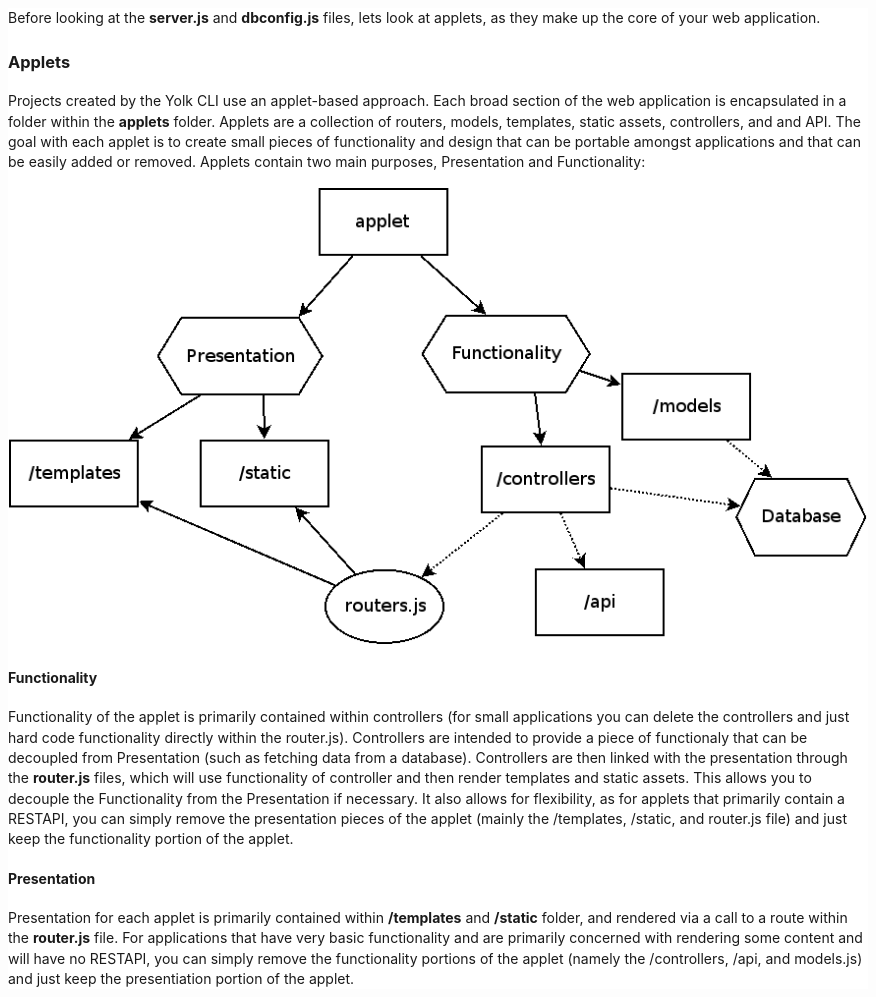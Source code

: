 Before looking at the **server.js** and **dbconfig.js** files, lets look at applets, as they make up the core of your web application.


### Applets

Projects created by the Yolk CLI use an applet-based approach. Each broad section of the web application is encapsulated in a folder within the **applets** folder. Applets are a collection of routers, models, templates, static assets, controllers, and and API. The goal with each applet is to create small pieces of functionality and design that can be portable amongst applications and that can be easily added or removed. Applets contain two main purposes, Presentation and Functionality:

![Functionality Picture](docs/functionality.png)


#### Functionality

Functionality of the applet is primarily contained within controllers (for small applications you can delete the controllers and just hard code functionality directly within the router.js). Controllers are intended to provide a piece of functionaly that can be decoupled from Presentation (such as fetching data from a database). Controllers are then linked with the presentation through the **router.js** files, which will use functionality of controller and then render templates and static assets. This allows you to decouple the Functionality from the Presentation if necessary. It also allows for flexibility, as for applets that primarily contain a RESTAPI, you can simply remove the presentation pieces of the applet (mainly the /templates, /static, and router.js file) and just keep the functionality portion of the applet.


#### Presentation

Presentation for each applet is primarily contained within **/templates** and **/static** folder, and rendered via a call to a route within the **router.js** file. For applications that have very basic functionality and are primarily concerned with rendering some content and will have no RESTAPI, you can simply remove the functionality portions of the applet (namely the /controllers, /api, and models.js) and just keep the presentiation portion of the applet.
